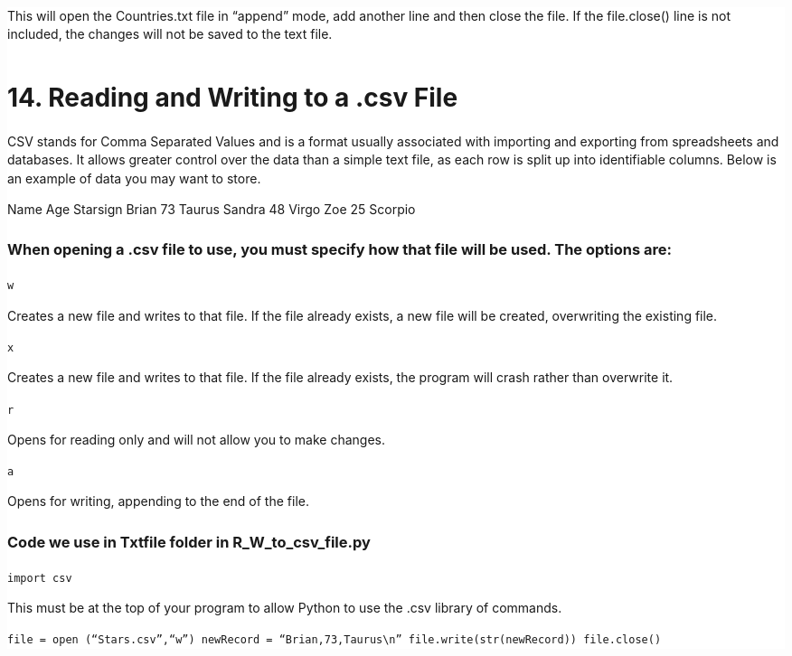 This will open the Countries.txt file in “append”
mode, add another line and then close the file.
If the file.close() line is not included, the
changes will not be saved to the text file.


# 14. Reading and Writing to a .csv File

CSV stands for Comma Separated Values and is a format usually associated with importing
and exporting from spreadsheets and databases. It allows greater control over the data
than a simple text file, as each row is split up into identifiable columns. Below is an
example of data you may want to store.

Name   Age  Starsign
Brian  73   Taurus
Sandra 48   Virgo
Zoe    25   Scorpio

### When opening a .csv file to use, you must specify how that file will be used. The options are:

`w`

Creates a new file and writes to that file. If the file
already exists, a new file will be created, overwriting
the existing file.

`x`

Creates a new file and writes to that file. If the file
already exists, the program will crash rather than
overwrite it.

`r`

Opens for reading only and will not allow you to make
changes.

`a`

Opens for writing, appending to the end of the file.

### Code we use in Txtfile folder in  R_W_to_csv_file.py

`import csv`

This must be at
the top of your
program to allow
Python to use the
.csv library of
commands.



`file = open (“Stars.csv”,“w”)
newRecord = “Brian,73,Taurus\n”
file.write(str(newRecord))
file.close()`
